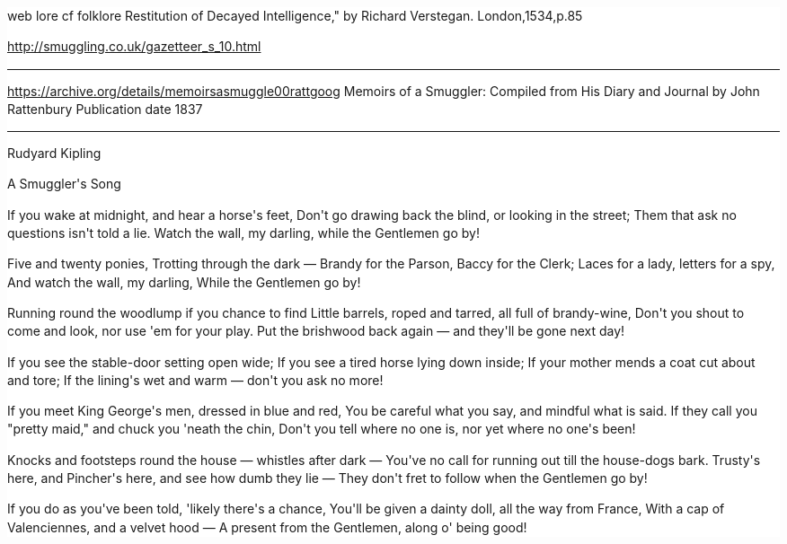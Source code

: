

web lore cf folklore
Restitution of Decayed Intelligence," by Richard Verstegan. London,1534,p.85

http://smuggling.co.uk/gazetteer_s_10.html

---


https://archive.org/details/memoirsasmuggle00rattgoog
Memoirs of a Smuggler: Compiled from His Diary and Journal
by John Rattenbury
Publication date 1837

---

Rudyard Kipling

A Smuggler's Song

If you wake at midnight, and hear a horse's feet,
Don't go drawing back the blind, or looking in the street;
Them that ask no questions isn't told a lie.
Watch the wall, my darling, while the Gentlemen go by!

Five and twenty ponies,
Trotting through the dark —
Brandy for the Parson,
Baccy for the Clerk;
Laces for a lady, letters for a spy,
And watch the wall, my darling,
While the Gentlemen go by!

Running round the woodlump if you chance to find
Little barrels, roped and tarred, all full of brandy-wine,
Don't you shout to come and look, nor use 'em for your play.
Put the brishwood back again — and they'll be gone next day!

If you see the stable-door setting open wide;
If you see a tired horse lying down inside;
If your mother mends a coat cut about and tore;
If the lining's wet and warm — don't you ask no more!

If you meet King George's men, dressed in blue and red,
You be careful what you say, and mindful what is said.
If they call you "pretty maid," and chuck you 'neath the chin,
Don't you tell where no one is, nor yet where no one's been!

Knocks and footsteps round the house — whistles after dark —
You've no call for running out till the house-dogs bark.
Trusty's here, and Pincher's here, and see how dumb they lie —
They don't fret to follow when the Gentlemen go by!

If you do as you've been told, 'likely there's a chance,
You'll be given a dainty doll, all the way from France,
With a cap of Valenciennes, and a velvet hood —
A present from the Gentlemen, along o' being good!
